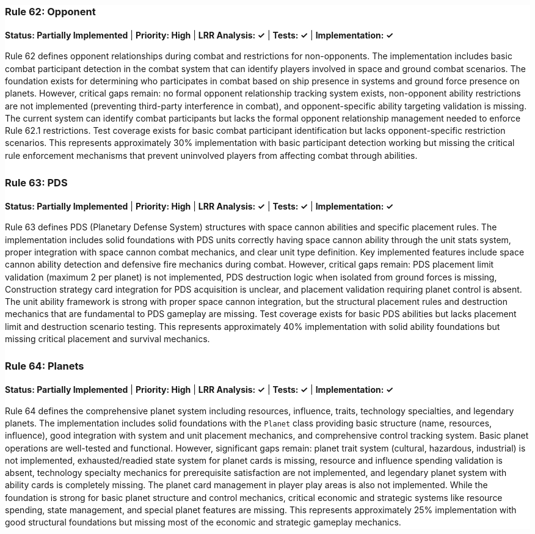 ### Rule 62: Opponent
**Status: Partially Implemented** | **Priority: High** | **LRR Analysis: ✓** | **Tests: ✓** | **Implementation: ✓**

Rule 62 defines opponent relationships during combat and restrictions for non-opponents. The implementation includes basic combat participant detection in the combat system that can identify players involved in space and ground combat scenarios. The foundation exists for determining who participates in combat based on ship presence in systems and ground force presence on planets. However, critical gaps remain: no formal opponent relationship tracking system exists, non-opponent ability restrictions are not implemented (preventing third-party interference in combat), and opponent-specific ability targeting validation is missing. The current system can identify combat participants but lacks the formal opponent relationship management needed to enforce Rule 62.1 restrictions. Test coverage exists for basic combat participant identification but lacks opponent-specific restriction scenarios. This represents approximately 30% implementation with basic participant detection working but missing the critical rule enforcement mechanisms that prevent uninvolved players from affecting combat through abilities.

### Rule 63: PDS
**Status: Partially Implemented** | **Priority: High** | **LRR Analysis: ✓** | **Tests: ✓** | **Implementation: ✓**

Rule 63 defines PDS (Planetary Defense System) structures with space cannon abilities and specific placement rules. The implementation includes solid foundations with PDS units correctly having space cannon ability through the unit stats system, proper integration with space cannon combat mechanics, and clear unit type definition. Key implemented features include space cannon ability detection and defensive fire mechanics during combat. However, critical gaps remain: PDS placement limit validation (maximum 2 per planet) is not implemented, PDS destruction logic when isolated from ground forces is missing, Construction strategy card integration for PDS acquisition is unclear, and placement validation requiring planet control is absent. The unit ability framework is strong with proper space cannon integration, but the structural placement rules and destruction mechanics that are fundamental to PDS gameplay are missing. Test coverage exists for basic PDS abilities but lacks placement limit and destruction scenario testing. This represents approximately 40% implementation with solid ability foundations but missing critical placement and survival mechanics.

### Rule 64: Planets
**Status: Partially Implemented** | **Priority: High** | **LRR Analysis: ✓** | **Tests: ✓** | **Implementation: ✓**

Rule 64 defines the comprehensive planet system including resources, influence, traits, technology specialties, and legendary planets. The implementation includes solid foundations with the `Planet` class providing basic structure (name, resources, influence), good integration with system and unit placement mechanics, and comprehensive control tracking system. Basic planet operations are well-tested and functional. However, significant gaps remain: planet trait system (cultural, hazardous, industrial) is not implemented, exhausted/readied state system for planet cards is missing, resource and influence spending validation is absent, technology specialty mechanics for prerequisite satisfaction are not implemented, and legendary planet system with ability cards is completely missing. The planet card management in player play areas is also not implemented. While the foundation is strong for basic planet structure and control mechanics, critical economic and strategic systems like resource spending, state management, and special planet features are missing. This represents approximately 25% implementation with good structural foundations but missing most of the economic and strategic gameplay mechanics.
